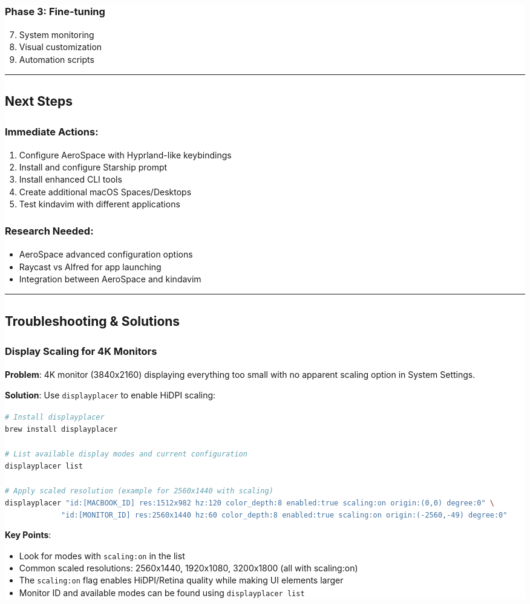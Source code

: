 ### Phase 3: Fine-tuning
7. System monitoring
8. Visual customization
9. Automation scripts

---

## Next Steps

### Immediate Actions:
1. Configure AeroSpace with Hyprland-like keybindings
2. Install and configure Starship prompt
3. Install enhanced CLI tools
4. Create additional macOS Spaces/Desktops
5. Test kindavim with different applications

### Research Needed:
- AeroSpace advanced configuration options
- Raycast vs Alfred for app launching
- Integration between AeroSpace and kindavim

---

## Troubleshooting & Solutions

### Display Scaling for 4K Monitors
**Problem**: 4K monitor (3840x2160) displaying everything too small with no apparent scaling option in System Settings.

**Solution**: Use `displayplacer` to enable HiDPI scaling:

```bash
# Install displayplacer
brew install displayplacer

# List available display modes and current configuration
displayplacer list

# Apply scaled resolution (example for 2560x1440 with scaling)
displayplacer "id:[MACBOOK_ID] res:1512x982 hz:120 color_depth:8 enabled:true scaling:on origin:(0,0) degree:0" \
             "id:[MONITOR_ID] res:2560x1440 hz:60 color_depth:8 enabled:true scaling:on origin:(-2560,-49) degree:0"
```

**Key Points**:
- Look for modes with `scaling:on` in the list
- Common scaled resolutions: 2560x1440, 1920x1080, 3200x1800 (all with scaling:on)
- The `scaling:on` flag enables HiDPI/Retina quality while making UI elements larger
- Monitor ID and available modes can be found using `displayplacer list`
